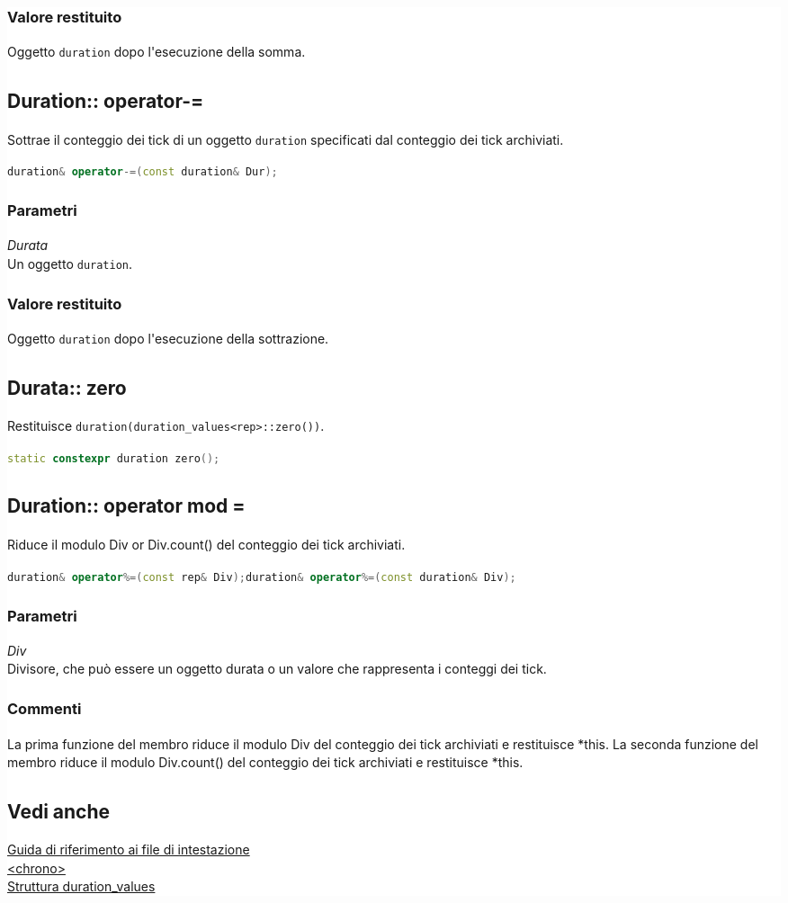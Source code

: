 ### <a name="return-value"></a>Valore restituito

Oggetto `duration` dopo l'esecuzione della somma.

## <a name="durationoperator-"></a><a name="operator-_eq"></a> Duration:: operator-=

Sottrae il conteggio dei tick di un oggetto `duration` specificati dal conteggio dei tick archiviati.

```cpp
duration& operator-=(const duration& Dur);
```

### <a name="parameters"></a>Parametri

*Durata*\
Un oggetto `duration`.

### <a name="return-value"></a>Valore restituito

Oggetto `duration` dopo l'esecuzione della sottrazione.

## <a name="durationzero"></a><a name="zero"></a> Durata:: zero

Restituisce `duration(duration_values<rep>::zero())`.

```cpp
static constexpr duration zero();
```

## <a name="durationoperator-mod"></a><a name="op_mod_eq"></a> Duration:: operator mod =

Riduce il modulo Div or Div.count() del conteggio dei tick archiviati.

```cpp
duration& operator%=(const rep& Div);duration& operator%=(const duration& Div);
```

### <a name="parameters"></a>Parametri

*Div*\
Divisore, che può essere un oggetto durata o un valore che rappresenta i conteggi dei tick.

### <a name="remarks"></a>Commenti

La prima funzione del membro riduce il modulo Div del conteggio dei tick archiviati e restituisce *this. La seconda funzione del membro riduce il modulo Div.count() del conteggio dei tick archiviati e restituisce \*this.

## <a name="see-also"></a>Vedi anche

[Guida di riferimento ai file di intestazione](../standard-library/cpp-standard-library-header-files.md)\
[\<chrono>](../standard-library/chrono.md)\
[Struttura duration_values](../standard-library/duration-values-structure.md)

